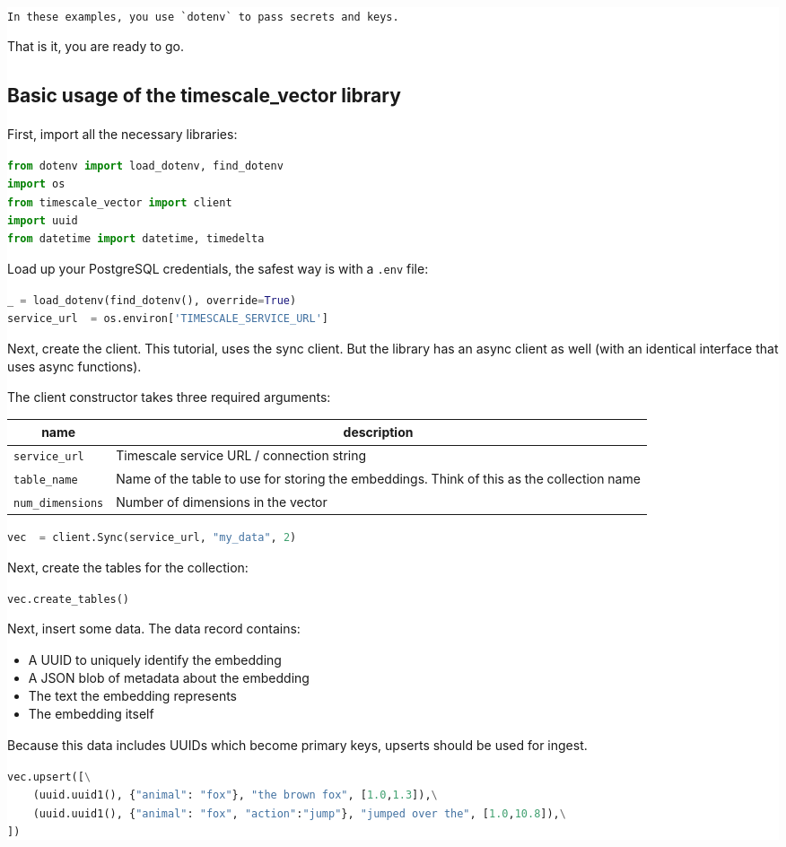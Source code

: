     In these examples, you use `dotenv` to pass secrets and keys. 

That is it, you are ready to go. 

## Basic usage of the timescale_vector library

First, import all the necessary libraries:

``` python
from dotenv import load_dotenv, find_dotenv
import os
from timescale_vector import client
import uuid
from datetime import datetime, timedelta
```

Load up your PostgreSQL credentials, the safest way is with a `.env` file:

``` python
_ = load_dotenv(find_dotenv(), override=True)
service_url  = os.environ['TIMESCALE_SERVICE_URL']
```

Next, create the client. This tutorial, uses the sync client. But the library has an async client as well (with an identical interface that
uses async functions).

The client constructor takes three required arguments:

| name           | description                                                                               |
|----------------|-------------------------------------------------------------------------------------------|
| `service_url`    | Timescale service URL / connection string                                                 |
| `table_name`     | Name of the table to use for storing the embeddings. Think of this as the collection name |
| `num_dimensions` | Number of dimensions in the vector                                                        |

``` python
vec  = client.Sync(service_url, "my_data", 2)
```

Next, create the tables for the collection:

``` python
vec.create_tables()
```

Next, insert some data. The data record contains:

- A UUID to uniquely identify the embedding
- A JSON blob of metadata about the embedding
- The text the embedding represents
- The embedding itself

Because this data includes UUIDs which become primary keys, upserts should be used for ingest.

``` python
vec.upsert([\
    (uuid.uuid1(), {"animal": "fox"}, "the brown fox", [1.0,1.3]),\
    (uuid.uuid1(), {"animal": "fox", "action":"jump"}, "jumped over the", [1.0,10.8]),\
])
```
